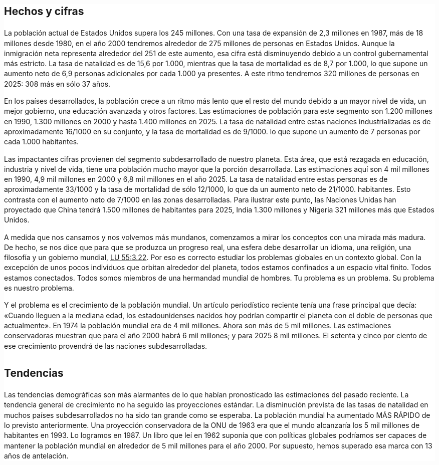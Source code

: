 ## Hechos y cifras

La población actual de Estados Unidos supera los 245 millones. Con una tasa de expansión de 2,3 millones en 1987, más de 18 millones desde 1980, en el año 2000 tendremos alrededor de 275 millones de personas en Estados Unidos. Aunque la inmigración neta representa alrededor del 251 de este aumento, esa cifra está disminuyendo debido a un control gubernamental más estricto. La tasa de natalidad es de 15,6 por 1.000, mientras que la tasa de mortalidad es de 8,7 por 1.000, lo que supone un aumento neto de 6,9 personas adicionales por cada 1.000 ya presentes. A este ritmo tendremos 320 millones de personas en 2025: 308 más en sólo 37 años.

En los países desarrollados, la población crece a un ritmo más lento que el resto del mundo debido a un mayor nivel de vida, un mejor gobierno, una educación avanzada y otros factores. Las estimaciones de población para este segmento son 1.200 millones en 1990, 1.300 millones en 2000 y hasta 1.400 millones en 2025. La tasa de natalidad entre estas naciones industrializadas es de aproximadamente 16/1000 en su conjunto, y la tasa de mortalidad es de 9/1000. lo que supone un aumento de 7 personas por cada 1.000 habitantes.

Las impactantes cifras provienen del segmento subdesarrollado de nuestro planeta. Esta área, que está rezagada en educación, industria y nivel de vida, tiene una población mucho mayor que la porción desarrollada. Las estimaciones aquí son 4 mil millones en 1990, 4,9 mil millones en 2000 y 6,8 mil millones en el año 2025. La tasa de natalidad entre estas personas es de aproximadamente 33/1000 y la tasa de mortalidad de sólo 12/1000, lo que da un aumento neto de 21/1000. habitantes. Esto contrasta con el aumento neto de 7/1000 en las zonas desarrolladas. Para ilustrar este punto, las Naciones Unidas han proyectado que China tendrá 1.500 millones de habitantes para 2025, India 1.300 millones y Nigeria 321 millones más que Estados Unidos.

A medida que nos cansamos y nos volvemos más mundanos, comenzamos a mirar los conceptos con una mirada más madura. De hecho, se nos dice que para que se produzca un progreso real, una esfera debe desarrollar un idioma, una religión, una filosofía y un gobierno mundial, <a id="a51_270"></a>[LU 55:3.22](/es/The_Urantia_Book/55#p3_22). Por eso es correcto estudiar los problemas globales en un contexto global. Con la excepción de unos pocos individuos que orbitan alrededor del planeta, todos estamos confinados a un espacio vital finito. Todos estamos conectados. Todos somos miembros de una hermandad mundial de hombres. Tu problema es un problema. Su problema es nuestro problema.

Y el problema es el crecimiento de la población mundial. Un artículo periodístico reciente tenía una frase principal que decía: «Cuando lleguen a la mediana edad, los estadounidenses nacidos hoy podrían compartir el planeta con el doble de personas que actualmente». En 1974 la población mundial era de 4 mil millones. Ahora son más de 5 mil millones. Las estimaciones conservadoras muestran que para el año 2000 habrá 6 mil millones; y para 2025 8 mil millones. El setenta y cinco por ciento de ese crecimiento provendrá de las naciones subdesarrolladas.

## Tendencias

Las tendencias demográficas son más alarmantes de lo que habían pronosticado las estimaciones del pasado reciente. La tendencia general de crecimiento no ha seguido las proyecciones estándar. La disminución prevista de las tasas de natalidad en muchos países subdesarrollados no ha sido tan grande como se esperaba. La población mundial ha aumentado MÁS RÁPIDO de lo previsto anteriormente. Una proyección conservadora de la ONU de 1963 era que el mundo alcanzaría los 5 mil millones de habitantes en 1993. Lo logramos en 1987. Un libro que leí en 1962 suponía que con políticas globales podríamos ser capaces de mantener la población mundial en alrededor de 5 mil millones para el año 2000. Por supuesto, hemos superado esa marca con 13 años de antelación.
